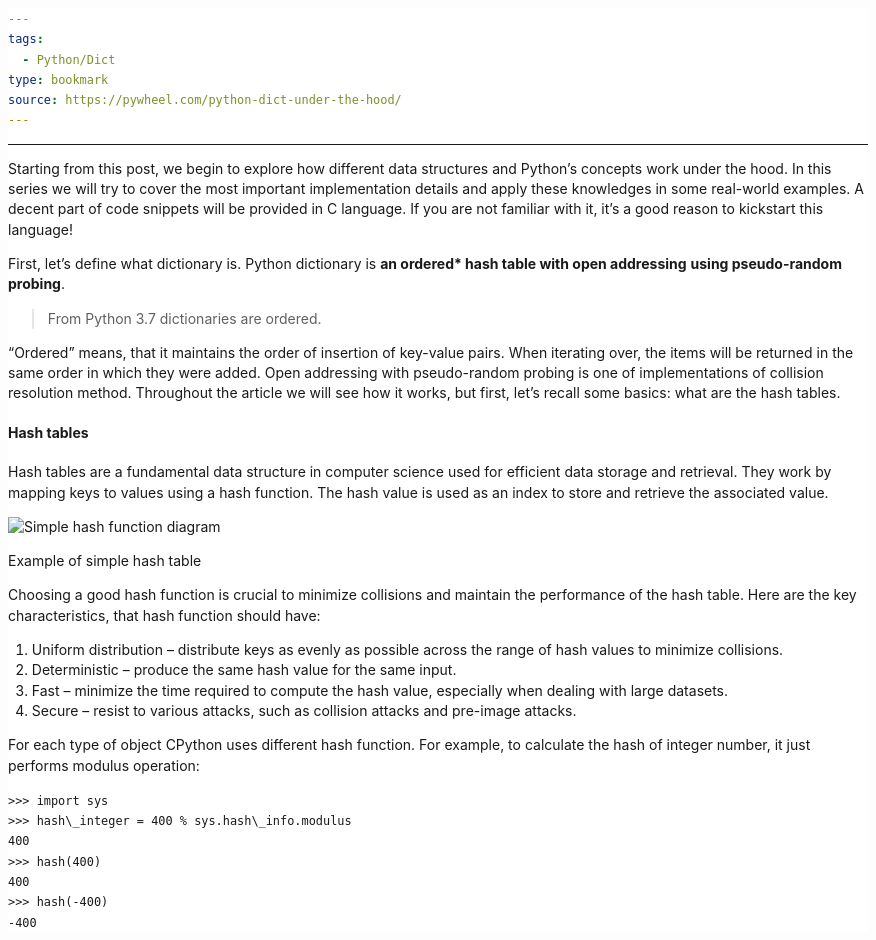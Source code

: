 ```yaml
---
tags:
  - Python/Dict
type: bookmark
source: https://pywheel.com/python-dict-under-the-hood/
---
```

---



Starting from this post, we begin to explore how different data structures and Python’s concepts work under the hood. In this series we will try to cover the most important implementation details and apply these knowledges in some real-world examples. A decent part of code snippets will be provided in C language. If you are not familiar with it, it’s a good reason to kickstart this language!

First, let’s define what dictionary is. Python dictionary is **an ordered\* hash table with open addressing** **using pseudo-random probing**.

> From Python 3.7 dictionaries are ordered.

“Ordered” means, that it maintains the order of insertion of key-value pairs. When iterating over, the items will be returned in the same order in which they were added. Open addressing with pseudo-random probing is one of implementations of collision resolution method. Throughout the article we will see how it works, but first, let’s recall some basics: what are the hash tables.

#### Hash tables

Hash tables are a fundamental data structure in computer science used for efficient data storage and retrieval. They work by mapping keys to values using a hash function. The hash value is used as an index to store and retrieve the associated value.

![Simple hash function diagram](https://i0.wp.com/pywheel.com/wp-content/uploads/2024/02/Untitled-Diagram-9-Page-2-2.png?resize=2372%2C508&ssl=1)

Example of simple hash table

Choosing a good hash function is crucial to minimize collisions and maintain the performance of the hash table. Here are the key characteristics, that hash function should have:

1.  Uniform distribution – distribute keys as evenly as possible across the range of hash values to minimize collisions.
2.  Deterministic – produce the same hash value for the same input.
3.  Fast – minimize the time required to compute the hash value, especially when dealing with large datasets.
4.  Secure – resist to various attacks, such as collision attacks and pre-image attacks.

For each type of object CPython uses different hash function. For example, to calculate the hash of integer number, it just performs modulus operation:

```
>>> import sys
>>> hash\_integer = 400 % sys.hash\_info.modulus
400
>>> hash(400)
400
>>> hash(-400)
-400
```
